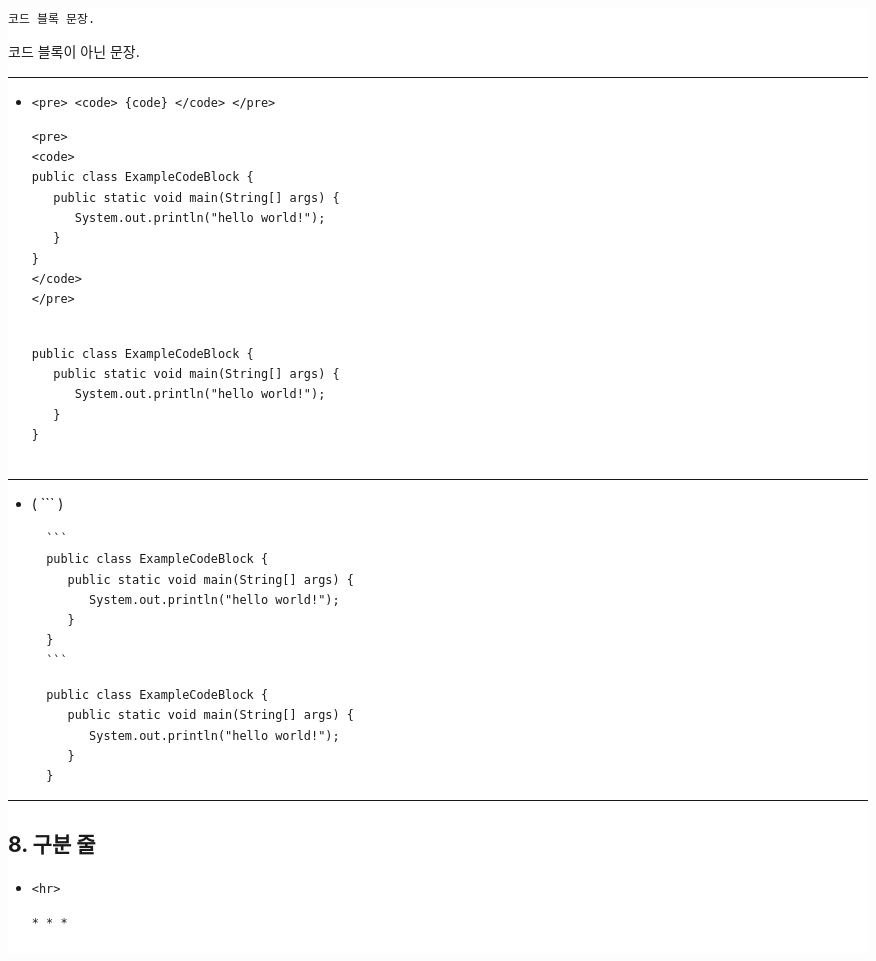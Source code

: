     코드 블록 문장.

코드 블록이 아닌 문장.
*****
*   ```<pre> <code> {code} </code> </pre>  ```
    ```
    <pre>
    <code>
    public class ExampleCodeBlock {
       public static void main(String[] args) {
          System.out.println("hello world!");
       }
    } 
    </code>
    </pre>
    ```
    <pre>
    <code>
    public class ExampleCodeBlock {
       public static void main(String[] args) {
          System.out.println("hello world!");
       }
    } 
    </code>
    </pre>
*****
* ( ``` )
    ```
      ```
      public class ExampleCodeBlock { 
         public static void main(String[] args) {
            System.out.println("hello world!");
         }
      }
      ```
    ```
    ```
      public class ExampleCodeBlock { 
         public static void main(String[] args) {
            System.out.println("hello world!");
         }
      }
    ```

*****

## 8. 구분 줄
* ``` <hr> ```
    ```
    * * *
  